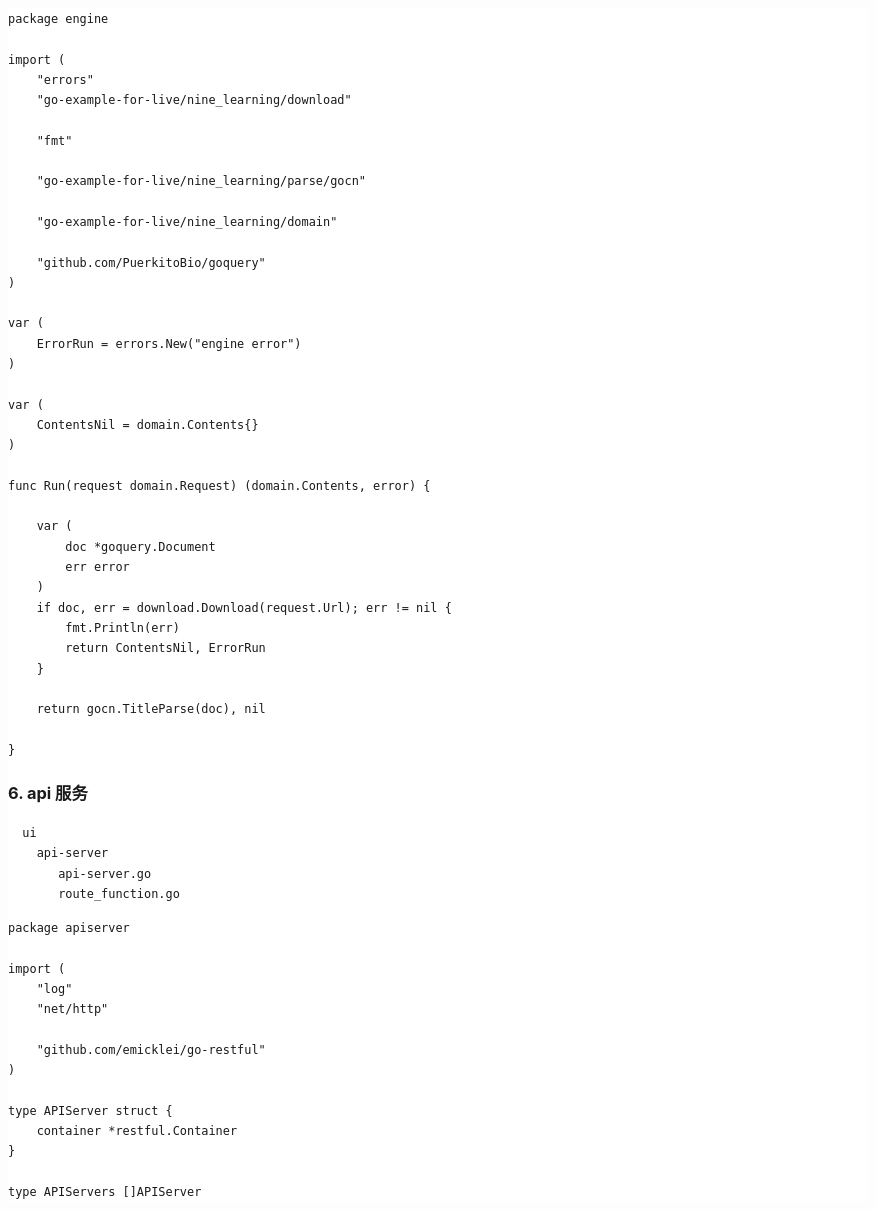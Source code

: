 ```
package engine

import (
	"errors"
	"go-example-for-live/nine_learning/download"

	"fmt"

	"go-example-for-live/nine_learning/parse/gocn"

	"go-example-for-live/nine_learning/domain"

	"github.com/PuerkitoBio/goquery"
)

var (
	ErrorRun = errors.New("engine error")
)

var (
	ContentsNil = domain.Contents{}
)

func Run(request domain.Request) (domain.Contents, error) {

	var (
		doc *goquery.Document
		err error
	)
	if doc, err = download.Download(request.Url); err != nil {
		fmt.Println(err)
		return ContentsNil, ErrorRun
	}

	return gocn.TitleParse(doc), nil

}

```


### 6. api  服务

```
  ui
    api-server
       api-server.go
       route_function.go
```
```
package apiserver

import (
	"log"
	"net/http"

	"github.com/emicklei/go-restful"
)

type APIServer struct {
	container *restful.Container
}

type APIServers []APIServer
```